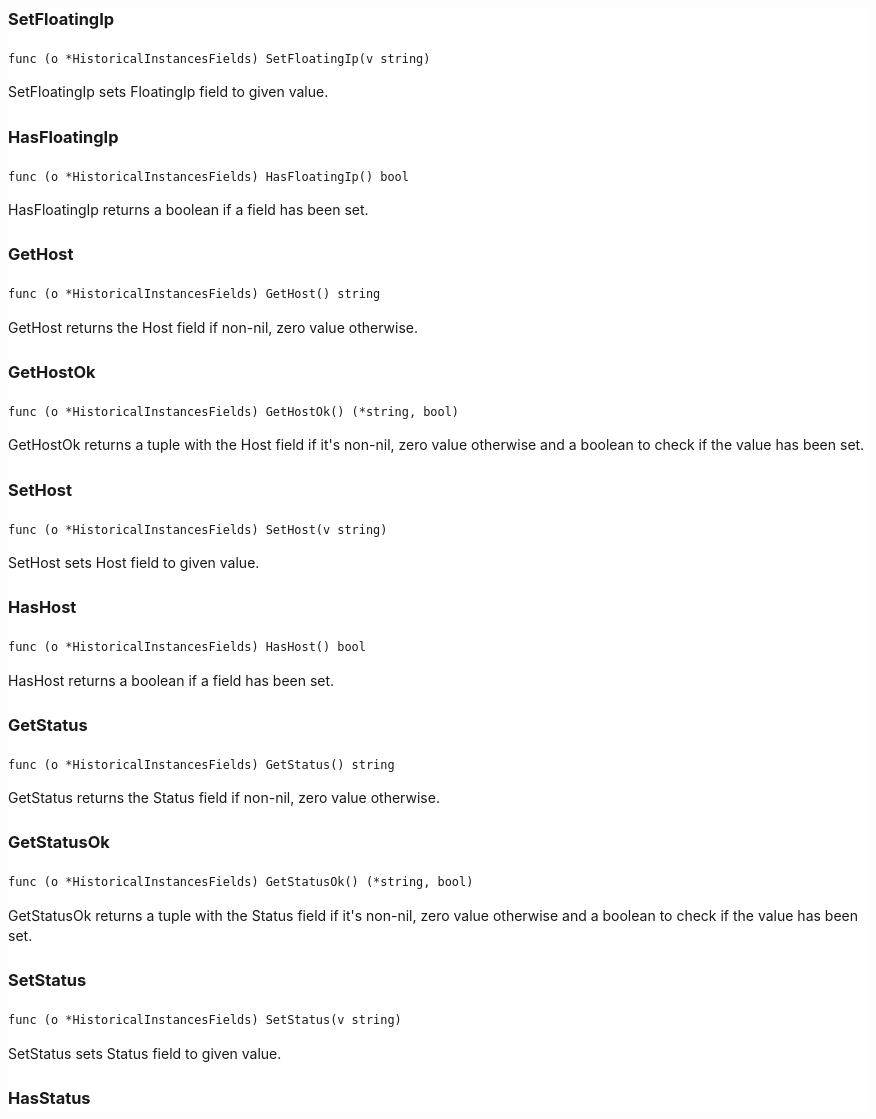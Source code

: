 ### SetFloatingIp

`func (o *HistoricalInstancesFields) SetFloatingIp(v string)`

SetFloatingIp sets FloatingIp field to given value.

### HasFloatingIp

`func (o *HistoricalInstancesFields) HasFloatingIp() bool`

HasFloatingIp returns a boolean if a field has been set.

### GetHost

`func (o *HistoricalInstancesFields) GetHost() string`

GetHost returns the Host field if non-nil, zero value otherwise.

### GetHostOk

`func (o *HistoricalInstancesFields) GetHostOk() (*string, bool)`

GetHostOk returns a tuple with the Host field if it's non-nil, zero value otherwise
and a boolean to check if the value has been set.

### SetHost

`func (o *HistoricalInstancesFields) SetHost(v string)`

SetHost sets Host field to given value.

### HasHost

`func (o *HistoricalInstancesFields) HasHost() bool`

HasHost returns a boolean if a field has been set.

### GetStatus

`func (o *HistoricalInstancesFields) GetStatus() string`

GetStatus returns the Status field if non-nil, zero value otherwise.

### GetStatusOk

`func (o *HistoricalInstancesFields) GetStatusOk() (*string, bool)`

GetStatusOk returns a tuple with the Status field if it's non-nil, zero value otherwise
and a boolean to check if the value has been set.

### SetStatus

`func (o *HistoricalInstancesFields) SetStatus(v string)`

SetStatus sets Status field to given value.

### HasStatus
